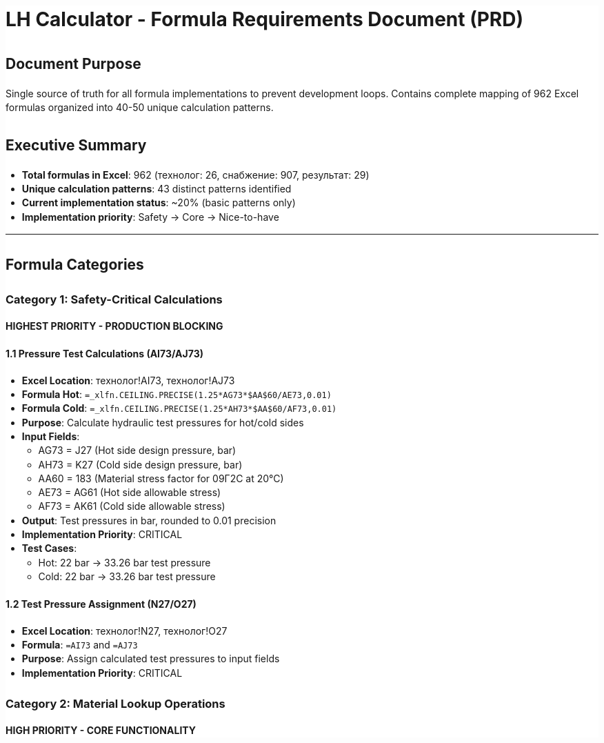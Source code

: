 # LH Calculator - Formula Requirements Document (PRD)

## Document Purpose

Single source of truth for all formula implementations to prevent development loops. Contains complete mapping of 962 Excel formulas organized into 40-50 unique calculation patterns.

## Executive Summary

- **Total formulas in Excel**: 962 (технолог: 26, снабжение: 907, результат: 29)
- **Unique calculation patterns**: 43 distinct patterns identified
- **Current implementation status**: ~20% (basic patterns only)
- **Implementation priority**: Safety → Core → Nice-to-have

---

## Formula Categories

### Category 1: Safety-Critical Calculations

**HIGHEST PRIORITY - PRODUCTION BLOCKING**

#### 1.1 Pressure Test Calculations (AI73/AJ73)

- **Excel Location**: технолог!AI73, технолог!AJ73
- **Formula Hot**: `=_xlfn.CEILING.PRECISE(1.25*AG73*$AA$60/AE73,0.01)`
- **Formula Cold**: `=_xlfn.CEILING.PRECISE(1.25*AH73*$AA$60/AF73,0.01)`
- **Purpose**: Calculate hydraulic test pressures for hot/cold sides
- **Input Fields**:
  - AG73 = J27 (Hot side design pressure, bar)
  - AH73 = K27 (Cold side design pressure, bar)
  - AA60 = 183 (Material stress factor for 09Г2С at 20°C)
  - AE73 = AG61 (Hot side allowable stress)
  - AF73 = AK61 (Cold side allowable stress)
- **Output**: Test pressures in bar, rounded to 0.01 precision
- **Implementation Priority**: CRITICAL
- **Test Cases**:
  - Hot: 22 bar → 33.26 bar test pressure
  - Cold: 22 bar → 33.26 bar test pressure

#### 1.2 Test Pressure Assignment (N27/O27)

- **Excel Location**: технолог!N27, технолог!O27
- **Formula**: `=AI73` and `=AJ73`
- **Purpose**: Assign calculated test pressures to input fields
- **Implementation Priority**: CRITICAL

### Category 2: Material Lookup Operations

**HIGH PRIORITY - CORE FUNCTIONALITY**
